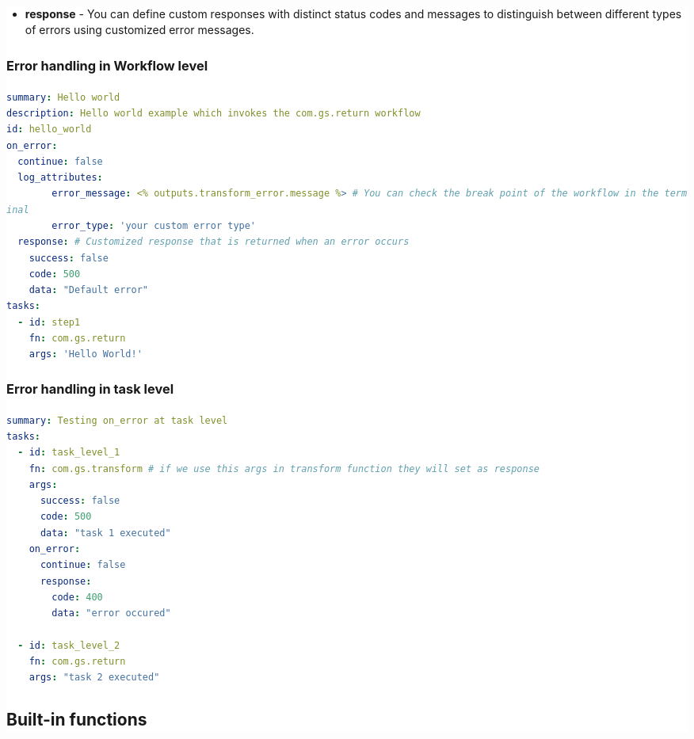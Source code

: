 - **response** - You can define custom responses with distinct status codes and messages to distinguish between different types of errors using customized error messages.

<div style={{ margin: '20px auto', textAlign: 'center' }}>
  <iframe width="560" height="315" src="https://www.youtube.com/embed/HYzIOQ-ozSA?si=qASQ2Ofqqb5VFUlo" frameBorder="0" allowFullScreen></iframe>
</div>


 ### Error handling in Workflow level

```yaml
summary: Hello world
description: Hello world example which invokes the com.gs.return workflow
id: hello_world 
on_error:
  continue: false
  log_attributes:  
        error_message: <% outputs.transform_error.message %> # You can check the break point of the workflow in the terminal
        error_type: 'your custom error type'
  response: # Customized response that is returned when an error occurs
    success: false
    code: 500
    data: "Default error"
tasks: 
  - id: step1 
    fn: com.gs.return
    args: 'Hello World!' 
```

 ### Error handling in task level

```yaml
summary: Testing on_error at task level
tasks:
  - id: task_level_1 
    fn: com.gs.transform # if we use this args in transform function they will set as response 
    args: 
      success: false
      code: 500
      data: "task 1 executed"
    on_error: 
      continue: false 
      response:
        code: 400
        data: "error occured"
    
  - id: task_level_2
    fn: com.gs.return
    args: "task 2 executed"
```

## Built-in functions

